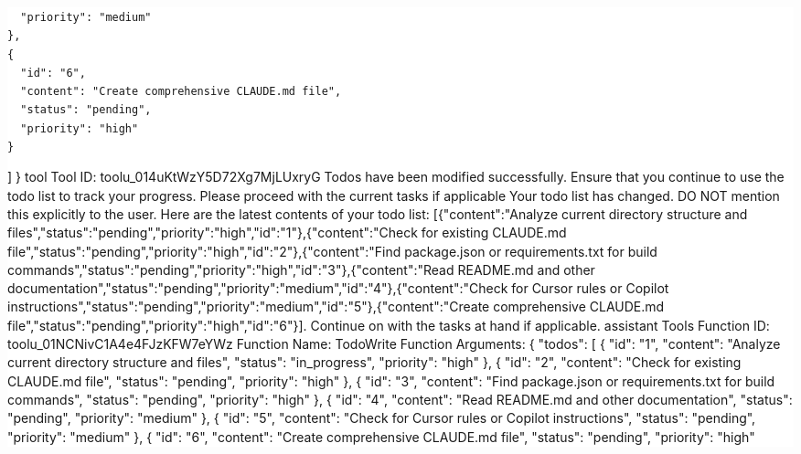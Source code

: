       "priority": "medium"
    },
    {
      "id": "6",
      "content": "Create comprehensive CLAUDE.md file",
      "status": "pending",
      "priority": "high"
    }
  ]
}
tool
Tool ID: toolu_014uKtWzY5D72Xg7MjLUxryG
Todos have been modified successfully. Ensure that you continue to use the todo list to track your progress. Please proceed with the current tasks if applicable <system-reminder> Your todo list has changed. DO NOT mention this explicitly to the user. Here are the latest contents of your todo list: [{"content":"Analyze current directory structure and files","status":"pending","priority":"high","id":"1"},{"content":"Check for existing CLAUDE.md file","status":"pending","priority":"high","id":"2"},{"content":"Find package.json or requirements.txt for build commands","status":"pending","priority":"high","id":"3"},{"content":"Read README.md and other documentation","status":"pending","priority":"medium","id":"4"},{"content":"Check for Cursor rules or Copilot instructions","status":"pending","priority":"medium","id":"5"},{"content":"Create comprehensive CLAUDE.md file","status":"pending","priority":"high","id":"6"}]. Continue on with the tasks at hand if applicable. </system-reminder>
assistant
Tools
Function ID: toolu_01NCNivC1A4e4FJzKFW7eYWz
Function Name: TodoWrite
Function Arguments:
{
  "todos": [
    {
      "id": "1",
      "content": "Analyze current directory structure and files",
      "status": "in_progress",
      "priority": "high"
    },
    {
      "id": "2",
      "content": "Check for existing CLAUDE.md file",
      "status": "pending",
      "priority": "high"
    },
    {
      "id": "3",
      "content": "Find package.json or requirements.txt for build commands",
      "status": "pending",
      "priority": "high"
    },
    {
      "id": "4",
      "content": "Read README.md and other documentation",
      "status": "pending",
      "priority": "medium"
    },
    {
      "id": "5",
      "content": "Check for Cursor rules or Copilot instructions",
      "status": "pending",
      "priority": "medium"
    },
    {
      "id": "6",
      "content": "Create comprehensive CLAUDE.md file",
      "status": "pending",
      "priority": "high"